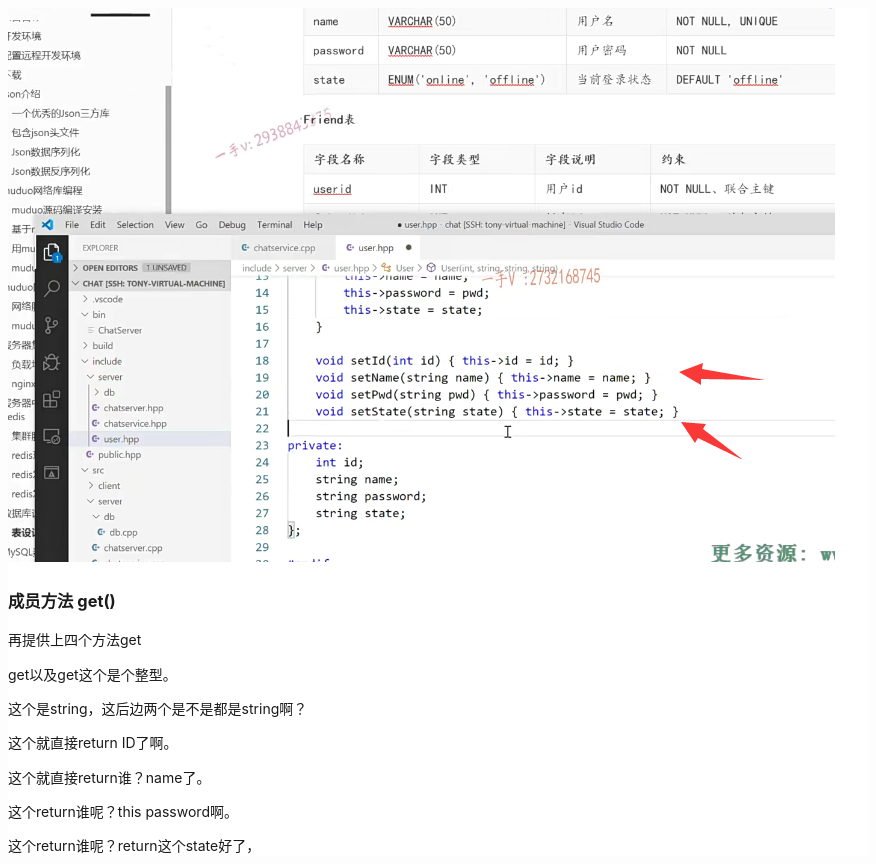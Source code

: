 ![image-20230812155115961](image/image-20230812155115961.png)



### 成员方法 get()

再提供上四个方法get

get以及get这个是个整型。

这个是string，这后边两个是不是都是string啊？

这个就直接return ID了啊。

这个就直接return谁？name了。

这个return谁呢？this password啊。

这个return谁呢？return这个state好了，
